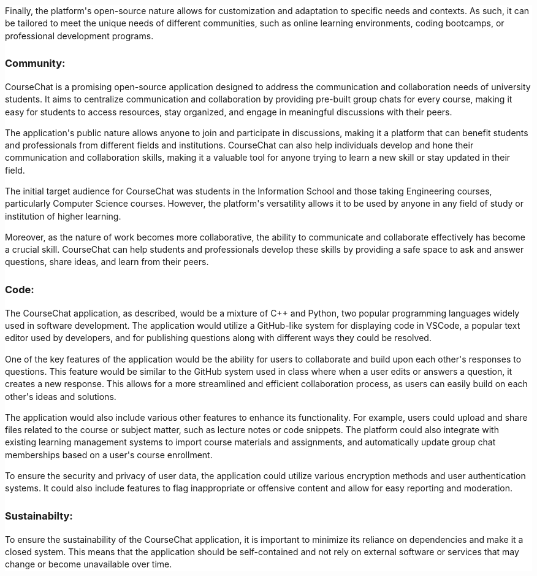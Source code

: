Finally, the platform's open-source nature allows for customization and adaptation to specific needs and contexts. As such, it can be tailored to meet the unique needs of different communities, such as online learning environments, coding bootcamps, or professional development programs.


### Community:

CourseChat is a promising open-source application designed to address the communication and collaboration needs of university students. It aims to centralize communication and collaboration by providing pre-built group chats for every course, making it easy for students to access resources, stay organized, and engage in meaningful discussions with their peers.

The application's public nature allows anyone to join and participate in discussions, making it a platform that can benefit students and professionals from different fields and institutions. CourseChat can also help individuals develop and hone their communication and collaboration skills, making it a valuable tool for anyone trying to learn a new skill or stay updated in their field.

The initial target audience for CourseChat was students in the Information School and those taking Engineering courses, particularly Computer Science courses. However, the platform's versatility allows it to be used by anyone in any field of study or institution of higher learning.

Moreover, as the nature of work becomes more collaborative, the ability to communicate and collaborate effectively has become a crucial skill. CourseChat can help students and professionals develop these skills by providing a safe space to ask and answer questions, share ideas, and learn from their peers.

### Code: 

The CourseChat application, as described, would be a mixture of C++ and Python, two popular programming languages widely used in software development. The application would utilize a GitHub-like system for displaying code in VSCode, a popular text editor used by developers, and for publishing questions along with different ways they could be resolved.

One of the key features of the application would be the ability for users to collaborate and build upon each other's responses to questions. This feature would be similar to the GitHub system used in class where when a user edits or answers a question, it creates a new response. This allows for a more streamlined and efficient collaboration process, as users can easily build on each other's ideas and solutions.

The application would also include various other features to enhance its functionality. For example, users could upload and share files related to the course or subject matter, such as lecture notes or code snippets. The platform could also integrate with existing learning management systems to import course materials and assignments, and automatically update group chat memberships based on a user's course enrollment.

To ensure the security and privacy of user data, the application could utilize various encryption methods and user authentication systems. It could also include features to flag inappropriate or offensive content and allow for easy reporting and moderation.

### Sustainabilty: 

To ensure the sustainability of the CourseChat application, it is important to minimize its reliance on dependencies and make it a closed system. This means that the application should be self-contained and not rely on external software or services that may change or become unavailable over time.
